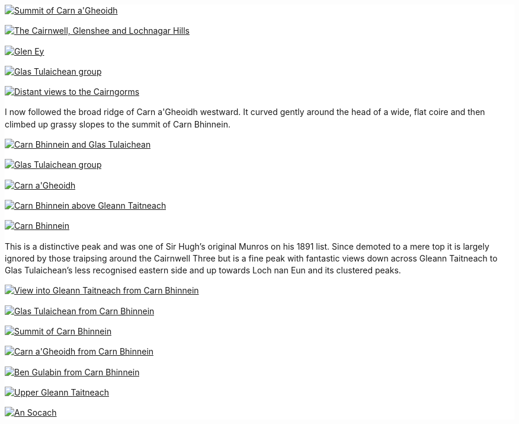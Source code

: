 [![Summit of Carn a'Gheoidh](http://farm4.staticflickr.com/3784/9376728229_3c48927a77_b.jpg)](http://flic.kr/p/fhAbC6 "Summit of Carn a'Gheoidh by Nick Bramhall, on Flickr")

[![The Cairnwell, Glenshee and Lochnagar Hills](http://farm6.staticflickr.com/5510/9376795427_ff91bbb082_b.jpg)](http://flic.kr/p/fhAwAF "The Cairnwell, Glenshee and Lochnagar Hills by Nick Bramhall, on Flickr")

[![Glen Ey](http://farm4.staticflickr.com/3829/9376777069_1db308fd0e_b.jpg)](http://flic.kr/p/fhAr9a "Glen Ey by Nick Bramhall, on Flickr")

[![Glas Tulaichean group](http://farm6.staticflickr.com/5482/9379532608_277890e339_b.jpg)](http://flic.kr/p/fhQygs "Glas Tulaichean group by Nick Bramhall, on Flickr")

[![Distant views to the Cairngorms](http://farm6.staticflickr.com/5476/9379520690_5e124c1b3e_b.jpg)](http://flic.kr/p/fhQuHY "Distant views to the Cairngorms by Nick Bramhall, on Flickr")

I now followed the broad ridge of Carn a'Gheoidh westward. It curved gently around the head of a wide, flat coire and then climbed up grassy slopes to the summit of Carn Bhinnein.

[![Carn Bhinnein and Glas Tulaichean](http://farm8.staticflickr.com/7337/9379488764_1701525622_b.jpg)](http://flic.kr/p/fhQkew "Carn Bhinnein and Glas Tulaichean by Nick Bramhall, on Flickr")

[![Glas Tulaichean group](http://farm8.staticflickr.com/7392/9379464256_a24680ea69_b.jpg)](http://flic.kr/p/fhQcWY "Glas Tulaichean group by Nick Bramhall, on Flickr")

[![Carn a'Gheoidh](http://farm4.staticflickr.com/3681/9376669761_ee80aca5c9_b.jpg)](http://flic.kr/p/fhzTf2 "Carn a'Gheoidh by Nick Bramhall, on Flickr")

[![Carn Bhinnein above Gleann Taitneach](http://farm8.staticflickr.com/7456/9379435030_24190bf51b_b.jpg)](http://flic.kr/p/fhQ4g5 "Carn Bhinnein above Gleann Taitneach by Nick Bramhall, on Flickr")

[![Carn Bhinnein](http://farm8.staticflickr.com/7438/9379423638_5fdb15ee17_b.jpg)](http://flic.kr/p/fhPZSE "Carn Bhinnein by Nick Bramhall, on Flickr")

This is a distinctive peak and was one of Sir Hugh’s original Munros on his 1891 list. Since demoted to a mere top it is largely ignored by those traipsing around the Cairnwell Three but is a fine peak with fantastic views down across Gleann Taitneach to Glas Tulaichean’s less recognised eastern side and up towards Loch nan Eun and its clustered peaks.
 
 [![View into Gleann Taitneach from Carn Bhinnein](http://farm4.staticflickr.com/3724/9376597877_b56eb88bba_b.jpg)](http://flic.kr/p/fhzvSD "View into Gleann Taitneach from Carn Bhinnein by Nick Bramhall, on Flickr")
 
 [![Glas Tulaichean from Carn Bhinnein](http://farm3.staticflickr.com/2844/9174604417_2834464236_b.jpg)](http://flic.kr/p/eYJffM "Glas Tulaichean from Carn Bhinnein by Nick Bramhall, on Flickr")
 
 [![Summit of Carn Bhinnein](http://farm6.staticflickr.com/5478/9376578713_4a2351a784_b.jpg)](http://flic.kr/p/fhzqbe "Summit of Carn Bhinnein by Nick Bramhall, on Flickr")
 
 [![Carn a'Gheoidh from Carn Bhinnein](http://farm6.staticflickr.com/5515/9379340324_df8e3e159b_b.jpg)](http://flic.kr/p/fhPz7d "Carn a'Gheoidh from Carn Bhinnein by Nick Bramhall, on Flickr")
 
 [![Ben Gulabin from Carn Bhinnein](http://farm3.staticflickr.com/2817/9379331862_9114974051_b.jpg)](http://flic.kr/p/fhPwAj "Ben Gulabin from Carn Bhinnein by Nick Bramhall, on Flickr")
 
 [![Upper Gleann Taitneach](http://farm6.staticflickr.com/5449/9376502995_d9a1f833a4_b.jpg)](http://flic.kr/p/fhz2EK "Upper Gleann Taitneach by Nick Bramhall, on Flickr")
 
 [![An Socach](http://farm3.staticflickr.com/2840/9379276784_7f8086c38c_b.jpg)](http://flic.kr/p/fhPfdG "An Socach by Nick Bramhall, on Flickr")
